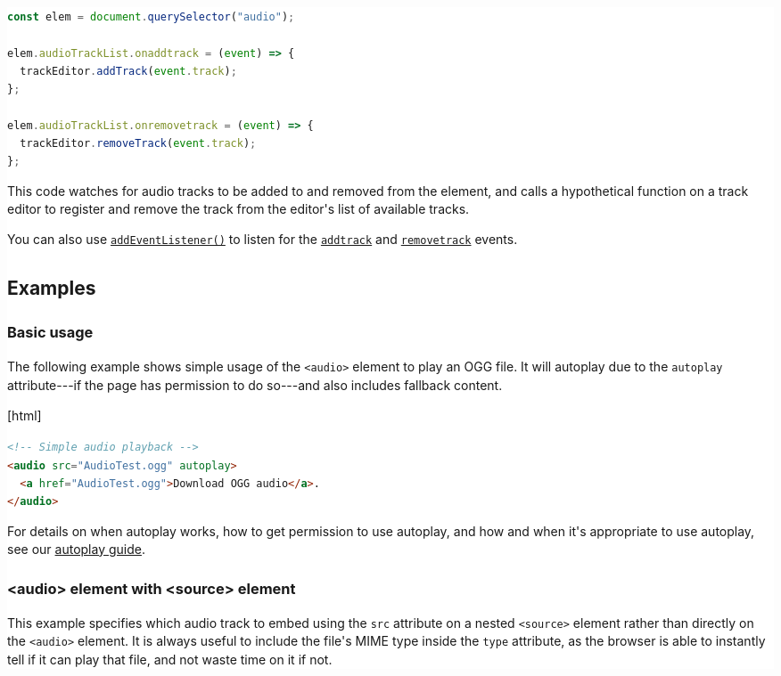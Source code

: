 ```js
const elem = document.querySelector("audio");

elem.audioTrackList.onaddtrack = (event) => {
  trackEditor.addTrack(event.track);
};

elem.audioTrackList.onremovetrack = (event) => {
  trackEditor.removeTrack(event.track);
};
```

This code watches for audio tracks to be added to and removed from the
element, and calls a hypothetical function on a track editor to register
and remove the track from the editor\'s list of available tracks.

You can also use
[`addEventListener()`](https://developer.mozilla.org/en-US/docs/Web/API/EventTarget/addEventListener)
to listen for the
[`addtrack`](https://developer.mozilla.org/en-US/docs/Web/API/AudioTrackList/addtrack_event)
and
[`removetrack`](https://developer.mozilla.org/en-US/docs/Web/API/AudioTrackList/removetrack_event)
events.

Examples
--------

### Basic usage

The following example shows simple usage of the `<audio>` element to
play an OGG file. It will autoplay due to the `autoplay` attribute---if
the page has permission to do so---and also includes fallback content.

[html]

```html
<!-- Simple audio playback -->
<audio src="AudioTest.ogg" autoplay>
  <a href="AudioTest.ogg">Download OGG audio</a>.
</audio>
```

For details on when autoplay works, how to get permission to use
autoplay, and how and when it\'s appropriate to use autoplay, see our
[autoplay
guide](https://developer.mozilla.org/en-US/docs/Web/Media/Autoplay_guide).

### \<audio\> element with \<source\> element

This example specifies which audio track to embed using the `src`
attribute on a nested `<source>` element rather than directly on the
`<audio>` element. It is always useful to include the file\'s MIME type
inside the `type` attribute, as the browser is able to instantly tell if
it can play that file, and not waste time on it if not.
